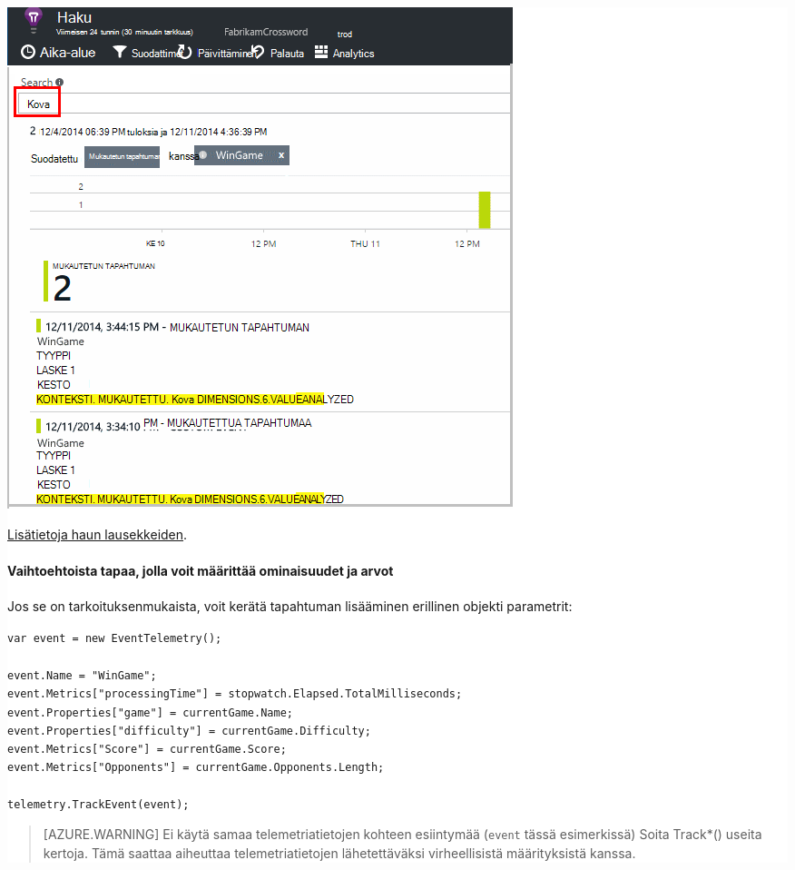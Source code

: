 ![Kirjoita termi Search](./media/app-insights-api-custom-events-metrics/appinsights-23-customevents-5.png)

[Lisätietoja haun lausekkeiden][diagnostic].

#### <a name="alternative-way-to-set-properties-and-metrics"></a>Vaihtoehtoista tapaa, jolla voit määrittää ominaisuudet ja arvot

Jos se on tarkoituksenmukaista, voit kerätä tapahtuman lisääminen erillinen objekti parametrit:

    var event = new EventTelemetry();

    event.Name = "WinGame";
    event.Metrics["processingTime"] = stopwatch.Elapsed.TotalMilliseconds;
    event.Properties["game"] = currentGame.Name;
    event.Properties["difficulty"] = currentGame.Difficulty;
    event.Metrics["Score"] = currentGame.Score;
    event.Metrics["Opponents"] = currentGame.Opponents.Length;

    telemetry.TrackEvent(event);

> [AZURE.WARNING] Ei käytä samaa telemetriatietojen kohteen esiintymää (`event` tässä esimerkissä) Soita Track*() useita kertoja. Tämä saattaa aiheuttaa telemetriatietojen lähetettäväksi virheellisistä määrityksistä kanssa.




[client]: app-insights-javascript.md
[config]: app-insights-configuration-with-applicationinsights-config.md
[create]: app-insights-create-new-resource.md
[data]: app-insights-data-retention-privacy.md
[diagnostic]: app-insights-diagnostic-search.md
[exceptions]: app-insights-asp-net-exceptions.md
[greenbrown]: app-insights-asp-net.md
[java]: app-insights-java-get-started.md
[metrics]: app-insights-metrics-explorer.md
[qna]: app-insights-troubleshoot-faq.md
[trace]: app-insights-search-diagnostic-logs.md